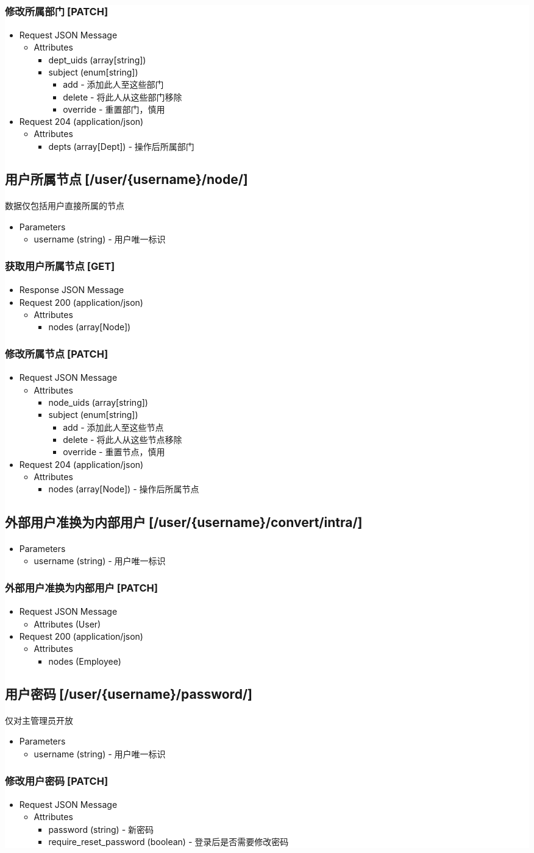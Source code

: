 ### 修改所属部门 [PATCH]

+ Request JSON Message
    + Attributes
        + dept_uids (array[string])
        + subject (enum[string])
            + add - 添加此人至这些部门
            + delete - 将此人从这些部门移除
            + override - 重置部门，慎用
+ Request 204 (application/json)
    + Attributes
        + depts (array[Dept]) - 操作后所属部门

## 用户所属节点 [/user/{username}/node/]
数据仅包括用户直接所属的节点
+ Parameters
    + username (string) - 用户唯一标识

### 获取用户所属节点 [GET]

+ Response JSON Message
+ Request 200 (application/json)
    + Attributes
        + nodes (array[Node])

### 修改所属节点 [PATCH]

+ Request JSON Message
    + Attributes
        + node_uids (array[string])
        + subject (enum[string])
            + add - 添加此人至这些节点
            + delete - 将此人从这些节点移除
            + override - 重置节点，慎用
+ Request 204 (application/json)
    + Attributes
        + nodes (array[Node]) - 操作后所属节点

## 外部用户准换为内部用户 [/user/{username}/convert/intra/]
+ Parameters
    + username (string) - 用户唯一标识

### 外部用户准换为内部用户 [PATCH]
+ Request JSON Message
    + Attributes (User)
+ Request 200 (application/json)
    + Attributes
        + nodes (Employee)

## 用户密码 [/user/{username}/password/]
仅对主管理员开放
+ Parameters
    + username (string) - 用户唯一标识
### 修改用户密码 [PATCH]
+ Request JSON Message
    + Attributes
        + password (string) - 新密码
        + require_reset_password (boolean) - 登录后是否需要修改密码
